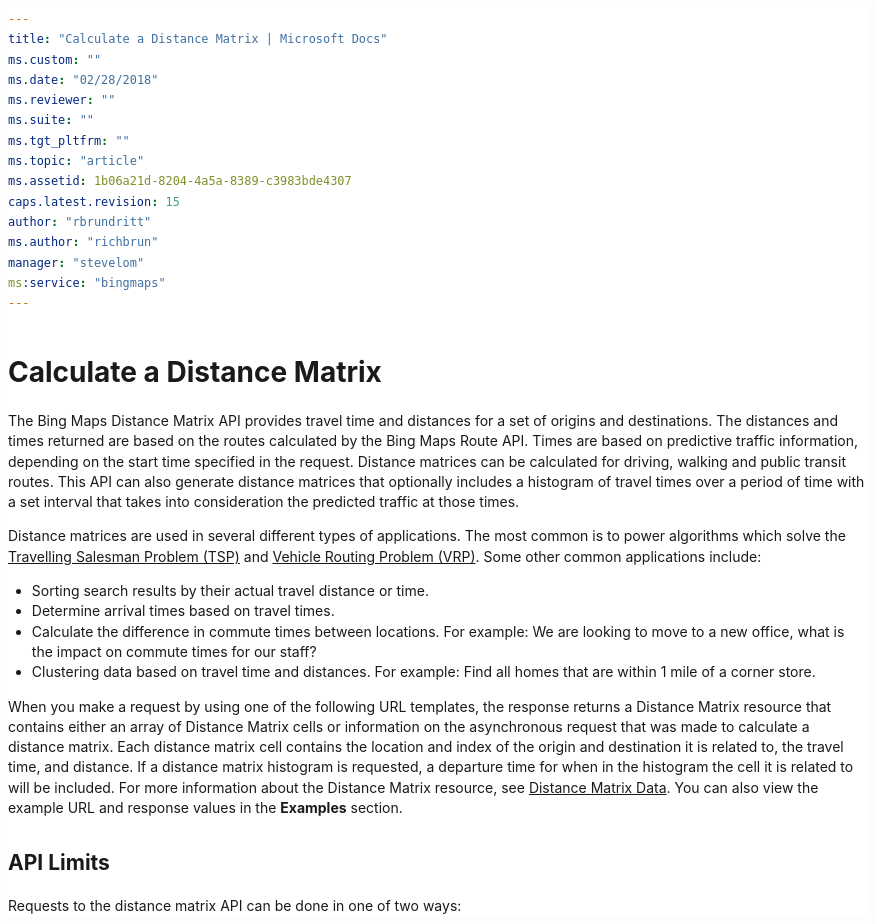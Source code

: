 ```yaml
---
title: "Calculate a Distance Matrix | Microsoft Docs"
ms.custom: ""
ms.date: "02/28/2018"
ms.reviewer: ""
ms.suite: ""
ms.tgt_pltfrm: ""
ms.topic: "article"
ms.assetid: 1b06a21d-8204-4a5a-8389-c3983bde4307
caps.latest.revision: 15
author: "rbrundritt"
ms.author: "richbrun"
manager: "stevelom"
ms:service: "bingmaps"
---
```

# Calculate a Distance Matrix
The Bing Maps Distance Matrix API provides travel time and distances for a set of origins and destinations. The distances and times returned are based on the routes calculated by the Bing Maps Route API. Times are based on predictive traffic information, depending on the start time specified in the request. Distance matrices can be calculated for driving, walking and public transit routes. This API can also generate distance matrices that optionally includes a histogram of travel times over a period of time with a set interval that takes into consideration the predicted traffic at those times.

Distance matrices are used in several different types of applications. The most common is to power algorithms which solve the [Travelling Salesman Problem (TSP)](https://en.wikipedia.org/wiki/Travelling_salesman_problem) and [Vehicle Routing Problem (VRP)](https://en.wikipedia.org/wiki/Vehicle_routing_problem). Some other common applications include:

* Sorting search results by their actual travel distance or time.
* Determine arrival times based on travel times.
* Calculate the difference in commute times between locations. For example: We are looking to move to a new office, what is the impact on commute times for our staff?
* Clustering data based on travel time and distances. For example: Find all homes that are within 1 mile of a corner store.

When you make a request by using one of the following URL templates, the response returns a Distance Matrix resource that contains either an array of Distance Matrix cells or information on the asynchronous request that was made to calculate a distance matrix. Each distance matrix cell contains the location and index of the origin and destination it is related to, the travel time, and distance. If a distance matrix histogram is requested, a departure time for when in the histogram the cell it is related to will be included. For more information about the Distance Matrix resource, see [Distance Matrix Data](../rest-services/distance-matrix-data.md). You can also view the example URL and response values in the **Examples** section.

## API Limits

Requests to the distance matrix API can be done in one of two ways:
